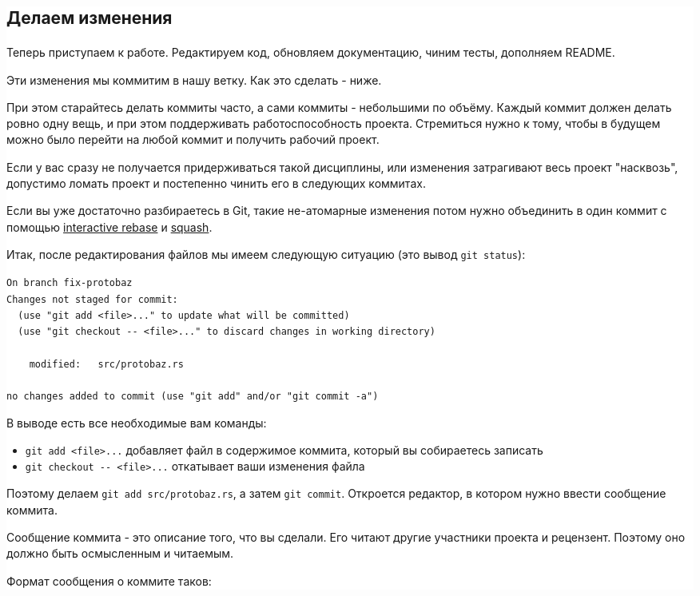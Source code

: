 ## Делаем изменения

Теперь приступаем к работе. Редактируем код, обновляем документацию, чиним
тесты, дополняем README.

Эти изменения мы коммитим в нашу ветку. Как это сделать - ниже.

При этом старайтесь делать коммиты часто, а сами коммиты - небольшими по объёму.
Каждый коммит должен делать ровно одну вещь, и при этом поддерживать
работоспособность проекта. Стремиться нужно к тому, чтобы в будущем можно было
перейти на любой коммит и получить рабочий проект.

Если у вас сразу не получается придерживаться такой дисциплины, или изменения
затрагивают весь проект "насквозь", допустимо ломать проект и постепенно чинить
его в следующих коммитах.

Если вы уже достаточно разбираетесь в Git, такие не-атомарные изменения потом
нужно объединить в один коммит с помощью
[interactive rebase](https://git-scm.com/book/ru/v1/%D0%98%D0%BD%D1%81%D1%82%D1%80%D1%83%D0%BC%D0%B5%D0%BD%D1%82%D1%8B-Git-%D0%9F%D0%B5%D1%80%D0%B5%D0%B7%D0%B0%D0%BF%D0%B8%D1%81%D1%8C-%D0%B8%D1%81%D1%82%D0%BE%D1%80%D0%B8%D0%B8#%D0%98%D0%B7%D0%BC%D0%B5%D0%BD%D0%B5%D0%BD%D0%B8%D0%B5-%D1%81%D0%BE%D0%BE%D0%B1%D1%89%D0%B5%D0%BD%D0%B8%D0%B9-%D0%BD%D0%B5%D1%81%D0%BA%D0%BE%D0%BB%D1%8C%D0%BA%D0%B8%D1%85-%D0%BA%D0%BE%D0%BC%D0%BC%D0%B8%D1%82%D0%BE%D0%B2)
и
[squash](https://git-scm.com/book/ru/v1/%D0%98%D0%BD%D1%81%D1%82%D1%80%D1%83%D0%BC%D0%B5%D0%BD%D1%82%D1%8B-Git-%D0%9F%D0%B5%D1%80%D0%B5%D0%B7%D0%B0%D0%BF%D0%B8%D1%81%D1%8C-%D0%B8%D1%81%D1%82%D0%BE%D1%80%D0%B8%D0%B8#%D0%A3%D0%BF%D0%BB%D0%BE%D1%82%D0%BD%D0%B5%D0%BD%D0%B8%D0%B5-%D0%BA%D0%BE%D0%BC%D0%BC%D0%B8%D1%82%D0%BE%D0%B2).

Итак, после редактирования файлов мы имеем следующую ситуацию (это вывод `git
status`):

```
On branch fix-protobaz
Changes not staged for commit:
  (use "git add <file>..." to update what will be committed)
  (use "git checkout -- <file>..." to discard changes in working directory)

	modified:   src/protobaz.rs

no changes added to commit (use "git add" and/or "git commit -a")
```

В выводе есть все необходимые вам команды:

- `git add <file>...` добавляет файл в содержимое коммита, который вы
  собираетесь записать
- `git checkout -- <file>...` откатывает ваши изменения файла

Поэтому делаем `git add src/protobaz.rs`, а затем `git commit`. Откроется
редактор, в котором нужно ввести сообщение коммита.

Сообщение коммита - это описание того, что вы сделали. Его читают другие
участники проекта и рецензент. Поэтому оно должно быть осмысленным и читаемым.

Формат сообщения о коммите таков:
